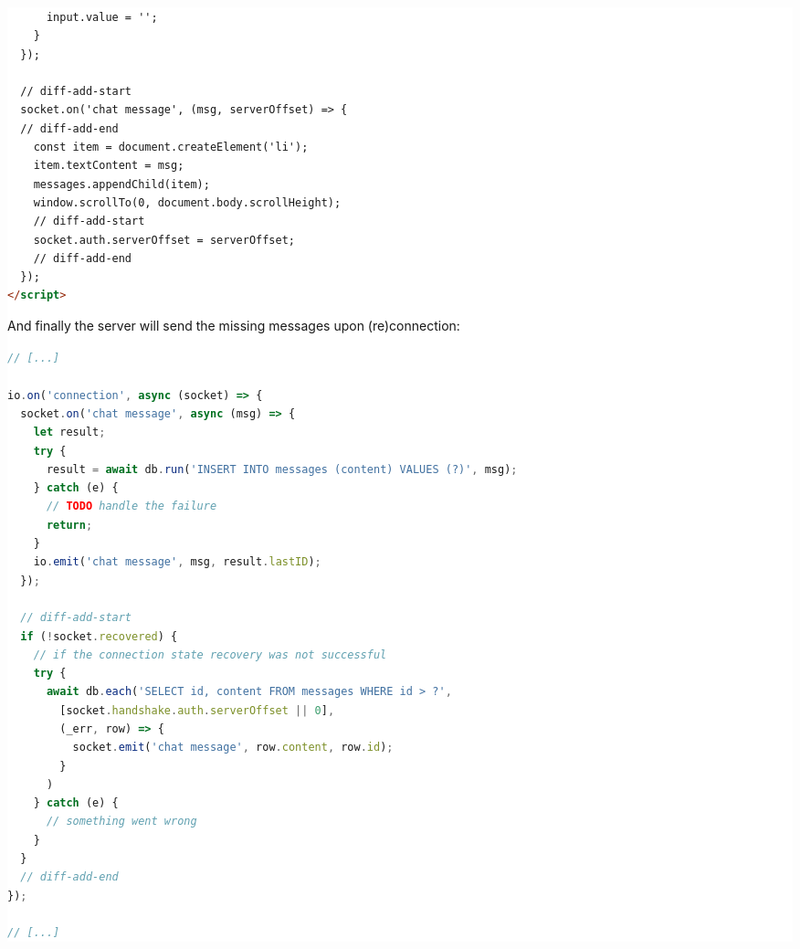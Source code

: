 ```html
      input.value = '';
    }
  });

  // diff-add-start
  socket.on('chat message', (msg, serverOffset) => {
  // diff-add-end
    const item = document.createElement('li');
    item.textContent = msg;
    messages.appendChild(item);
    window.scrollTo(0, document.body.scrollHeight);
    // diff-add-start
    socket.auth.serverOffset = serverOffset;
    // diff-add-end
  });
</script>
```

And finally the server will send the missing messages upon (re)connection:

```ts
// [...]

io.on('connection', async (socket) => {
  socket.on('chat message', async (msg) => {
    let result;
    try {
      result = await db.run('INSERT INTO messages (content) VALUES (?)', msg);
    } catch (e) {
      // TODO handle the failure
      return;
    }
    io.emit('chat message', msg, result.lastID);
  });

  // diff-add-start
  if (!socket.recovered) {
    // if the connection state recovery was not successful
    try {
      await db.each('SELECT id, content FROM messages WHERE id > ?',
        [socket.handshake.auth.serverOffset || 0],
        (_err, row) => {
          socket.emit('chat message', row.content, row.id);
        }
      )
    } catch (e) {
      // something went wrong
    }
  }
  // diff-add-end
});

// [...]
```

